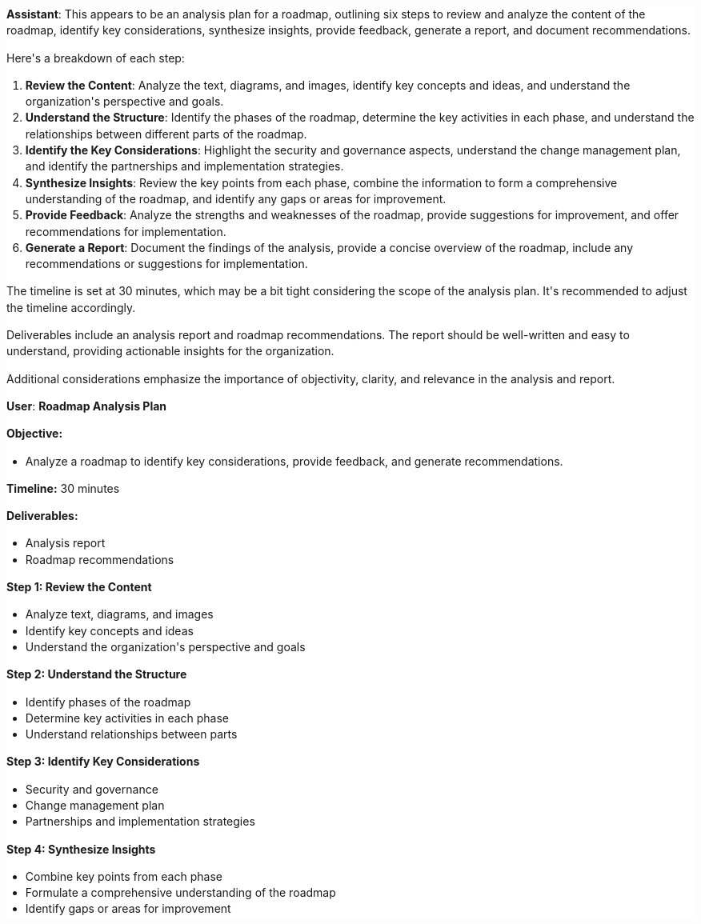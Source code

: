 **Assistant**: This appears to be an analysis plan for a roadmap, outlining six steps to review and analyze the content of the roadmap, identify key considerations, synthesize insights, provide feedback, generate a report, and document recommendations.

Here's a breakdown of each step:

1. **Review the Content**: Analyze the text, diagrams, and images, identify key concepts and ideas, and understand the organization's perspective and goals.
2. **Understand the Structure**: Identify the phases of the roadmap, determine the key activities in each phase, and understand the relationships between different parts of the roadmap.
3. **Identify the Key Considerations**: Highlight the security and governance aspects, understand the change management plan, and identify the partnerships and implementation strategies.
4. **Synthesize Insights**: Review the key points from each phase, combine the information to form a comprehensive understanding of the roadmap, and identify any gaps or areas for improvement.
5. **Provide Feedback**: Analyze the strengths and weaknesses of the roadmap, provide suggestions for improvement, and offer recommendations for implementation.
6. **Generate a Report**: Document the findings of the analysis, provide a concise overview of the roadmap, include any recommendations or suggestions for implementation.

The timeline is set at 30 minutes, which may be a bit tight considering the scope of the analysis plan. It's recommended to adjust the timeline accordingly.

Deliverables include an analysis report and roadmap recommendations. The report should be well-written and easy to understand, providing actionable insights for the organization.

Additional considerations emphasize the importance of objectivity, clarity, and relevance in the analysis and report.

**User**: **Roadmap Analysis Plan**

**Objective:**
- Analyze a roadmap to identify key considerations, provide feedback, and generate recommendations.

**Timeline:** 30 minutes

**Deliverables:**
- Analysis report
- Roadmap recommendations

**Step 1: Review the Content**
- Analyze text, diagrams, and images
- Identify key concepts and ideas
- Understand the organization's perspective and goals

**Step 2: Understand the Structure**
- Identify phases of the roadmap
- Determine key activities in each phase
- Understand relationships between parts

**Step 3: Identify Key Considerations**
- Security and governance
- Change management plan
- Partnerships and implementation strategies

**Step 4: Synthesize Insights**
- Combine key points from each phase
- Formulate a comprehensive understanding of the roadmap
- Identify gaps or areas for improvement
